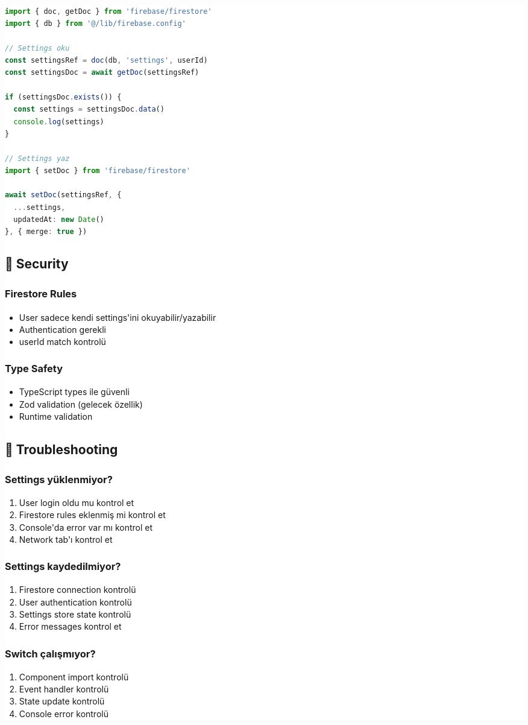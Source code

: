 ```typescript
import { doc, getDoc } from 'firebase/firestore'
import { db } from '@/lib/firebase.config'

// Settings oku
const settingsRef = doc(db, 'settings', userId)
const settingsDoc = await getDoc(settingsRef)

if (settingsDoc.exists()) {
  const settings = settingsDoc.data()
  console.log(settings)
}

// Settings yaz
import { setDoc } from 'firebase/firestore'

await setDoc(settingsRef, {
  ...settings,
  updatedAt: new Date()
}, { merge: true })
```

## 🔐 Security

### Firestore Rules
- User sadece kendi settings'ini okuyabilir/yazabilir
- Authentication gerekli
- userId match kontrolü

### Type Safety
- TypeScript types ile güvenli
- Zod validation (gelecek özellik)
- Runtime validation

## 🐛 Troubleshooting

### Settings yüklenmiyor?
1. User login oldu mu kontrol et
2. Firestore rules eklenmiş mi kontrol et
3. Console'da error var mı kontrol et
4. Network tab'ı kontrol et

### Settings kaydedilmiyor?
1. Firestore connection kontrolü
2. User authentication kontrolü
3. Settings store state kontrolü
4. Error messages kontrol et

### Switch çalışmıyor?
1. Component import kontrolü
2. Event handler kontrolü
3. State update kontrolü
4. Console error kontrolü
